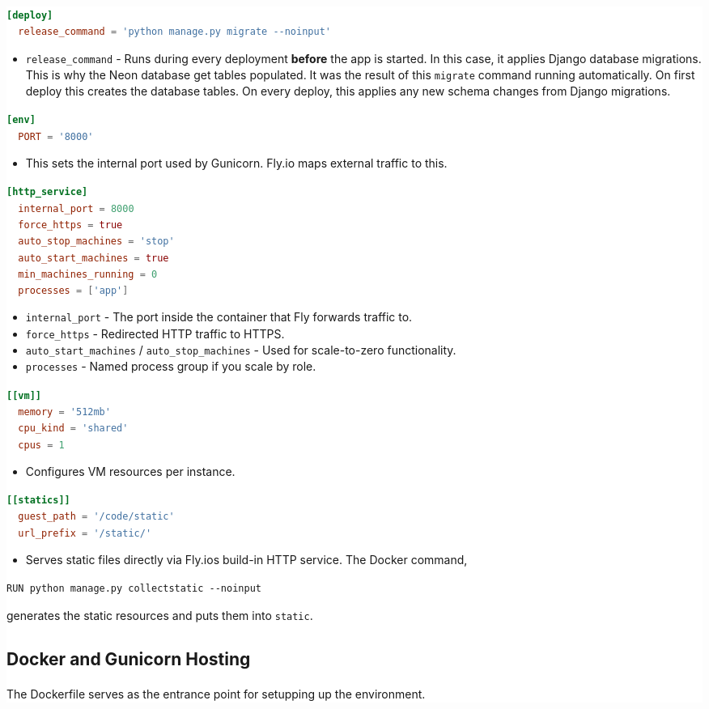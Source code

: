 ```toml
[deploy]
  release_command = 'python manage.py migrate --noinput'
```

- `release_command` - Runs during every deployment **before** the app is started. In this case, it applies Django database migrations. This is why the Neon database get tables populated. It was the result of this `migrate` command running automatically. On first deploy this creates the database tables. On every deploy, this applies any new schema changes from Django migrations.

```toml
[env]
  PORT = '8000'
```

- This sets the internal port used by Gunicorn. Fly.io maps external traffic to this.

```toml
[http_service]
  internal_port = 8000
  force_https = true
  auto_stop_machines = 'stop'
  auto_start_machines = true
  min_machines_running = 0
  processes = ['app']
```

- `internal_port` - The port inside the container that Fly forwards traffic to.
- `force_https` - Redirected HTTP traffic to HTTPS.
- `auto_start_machines` / `auto_stop_machines` - Used for scale-to-zero functionality.
- `processes` - Named process group if you scale by role.

```toml
[[vm]]
  memory = '512mb'
  cpu_kind = 'shared'
  cpus = 1
```

- Configures VM resources per instance.

```toml
[[statics]]
  guest_path = '/code/static'
  url_prefix = '/static/'
```

- Serves static files directly via Fly.ios build-in HTTP service. The Docker command,

```Docker
RUN python manage.py collectstatic --noinput
```

generates the static resources and puts them into `static`.

## Docker and Gunicorn Hosting

The Dockerfile serves as the entrance point for setupping up the environment.
